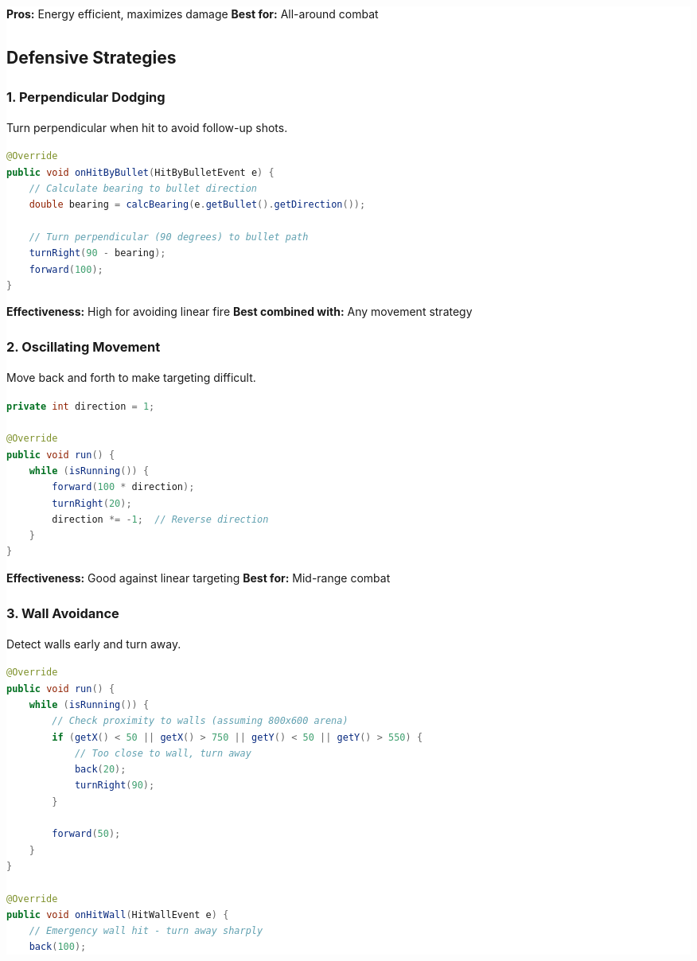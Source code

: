 **Pros:** Energy efficient, maximizes damage
**Best for:** All-around combat

## Defensive Strategies

### 1. Perpendicular Dodging

Turn perpendicular when hit to avoid follow-up shots.

```java
@Override
public void onHitByBullet(HitByBulletEvent e) {
    // Calculate bearing to bullet direction
    double bearing = calcBearing(e.getBullet().getDirection());

    // Turn perpendicular (90 degrees) to bullet path
    turnRight(90 - bearing);
    forward(100);
}
```

**Effectiveness:** High for avoiding linear fire
**Best combined with:** Any movement strategy

### 2. Oscillating Movement

Move back and forth to make targeting difficult.

```java
private int direction = 1;

@Override
public void run() {
    while (isRunning()) {
        forward(100 * direction);
        turnRight(20);
        direction *= -1;  // Reverse direction
    }
}
```

**Effectiveness:** Good against linear targeting
**Best for:** Mid-range combat

### 3. Wall Avoidance

Detect walls early and turn away.

```java
@Override
public void run() {
    while (isRunning()) {
        // Check proximity to walls (assuming 800x600 arena)
        if (getX() < 50 || getX() > 750 || getY() < 50 || getY() > 550) {
            // Too close to wall, turn away
            back(20);
            turnRight(90);
        }

        forward(50);
    }
}

@Override
public void onHitWall(HitWallEvent e) {
    // Emergency wall hit - turn away sharply
    back(100);
```
